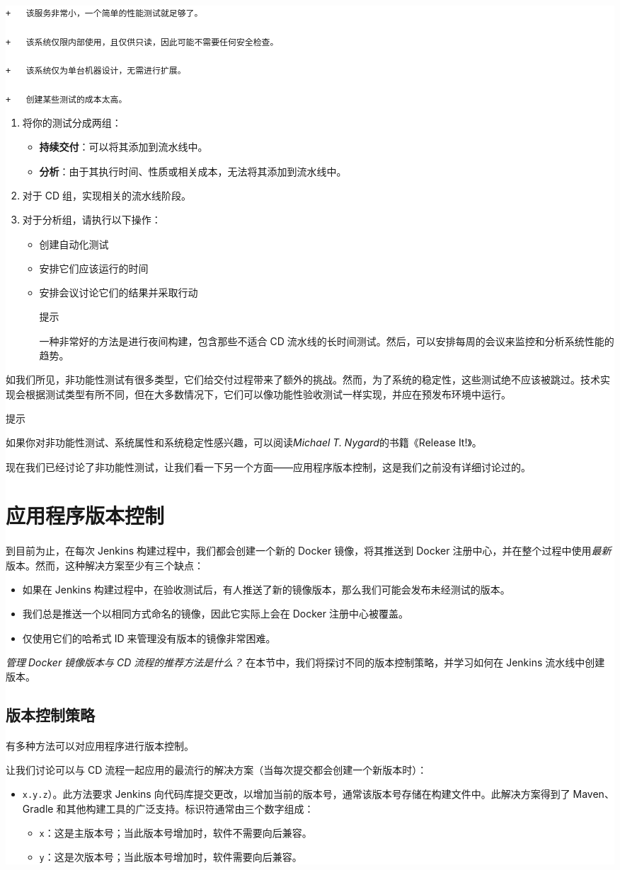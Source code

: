     +   该服务非常小，一个简单的性能测试就足够了。

    +   该系统仅限内部使用，且仅供只读，因此可能不需要任何安全检查。

    +   该系统仅为单台机器设计，无需进行扩展。

    +   创建某些测试的成本太高。

1.  将你的测试分成两组：

    +   **持续交付**：可以将其添加到流水线中。

    +   **分析**：由于其执行时间、性质或相关成本，无法将其添加到流水线中。

1.  对于 CD 组，实现相关的流水线阶段。

1.  对于分析组，请执行以下操作：

    +   创建自动化测试

    +   安排它们应该运行的时间

    +   安排会议讨论它们的结果并采取行动

        提示

        一种非常好的方法是进行夜间构建，包含那些不适合 CD 流水线的长时间测试。然后，可以安排每周的会议来监控和分析系统性能的趋势。

如我们所见，非功能性测试有很多类型，它们给交付过程带来了额外的挑战。然而，为了系统的稳定性，这些测试绝不应该被跳过。技术实现会根据测试类型有所不同，但在大多数情况下，它们可以像功能性验收测试一样实现，并应在预发布环境中运行。

提示

如果你对非功能性测试、系统属性和系统稳定性感兴趣，可以阅读*Michael T. Nygard*的书籍《Release It!》。

现在我们已经讨论了非功能性测试，让我们看一下另一个方面——应用程序版本控制，这是我们之前没有详细讨论过的。

# 应用程序版本控制

到目前为止，在每次 Jenkins 构建过程中，我们都会创建一个新的 Docker 镜像，将其推送到 Docker 注册中心，并在整个过程中使用*最新*版本。然而，这种解决方案至少有三个缺点：

+   如果在 Jenkins 构建过程中，在验收测试后，有人推送了新的镜像版本，那么我们可能会发布未经测试的版本。

+   我们总是推送一个以相同方式命名的镜像，因此它实际上会在 Docker 注册中心被覆盖。

+   仅使用它们的哈希式 ID 来管理没有版本的镜像非常困难。

*管理 Docker 镜像版本与 CD 流程的推荐方法是什么？* 在本节中，我们将探讨不同的版本控制策略，并学习如何在 Jenkins 流水线中创建版本。

## 版本控制策略

有多种方法可以对应用程序进行版本控制。

让我们讨论可以与 CD 流程一起应用的最流行的解决方案（当每次提交都会创建一个新版本时）：

+   `x.y.z`）。此方法要求 Jenkins 向代码库提交更改，以增加当前的版本号，通常该版本号存储在构建文件中。此解决方案得到了 Maven、Gradle 和其他构建工具的广泛支持。标识符通常由三个数字组成：

    +   `x`：这是主版本号；当此版本号增加时，软件不需要向后兼容。

    +   `y`：这是次版本号；当此版本号增加时，软件需要向后兼容。
